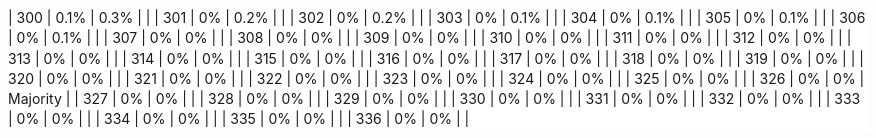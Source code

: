 | 300 | 0.1% | 0.3% |  |
| 301 | 0% | 0.2% |  |
| 302 | 0% | 0.2% |  |
| 303 | 0% | 0.1% |  |
| 304 | 0% | 0.1% |  |
| 305 | 0% | 0.1% |  |
| 306 | 0% | 0.1% |  |
| 307 | 0% | 0% |  |
| 308 | 0% | 0% |  |
| 309 | 0% | 0% |  |
| 310 | 0% | 0% |  |
| 311 | 0% | 0% |  |
| 312 | 0% | 0% |  |
| 313 | 0% | 0% |  |
| 314 | 0% | 0% |  |
| 315 | 0% | 0% |  |
| 316 | 0% | 0% |  |
| 317 | 0% | 0% |  |
| 318 | 0% | 0% |  |
| 319 | 0% | 0% |  |
| 320 | 0% | 0% |  |
| 321 | 0% | 0% |  |
| 322 | 0% | 0% |  |
| 323 | 0% | 0% |  |
| 324 | 0% | 0% |  |
| 325 | 0% | 0% |  |
| 326 | 0% | 0% | Majority |
| 327 | 0% | 0% |  |
| 328 | 0% | 0% |  |
| 329 | 0% | 0% |  |
| 330 | 0% | 0% |  |
| 331 | 0% | 0% |  |
| 332 | 0% | 0% |  |
| 333 | 0% | 0% |  |
| 334 | 0% | 0% |  |
| 335 | 0% | 0% |  |
| 336 | 0% | 0% |  |